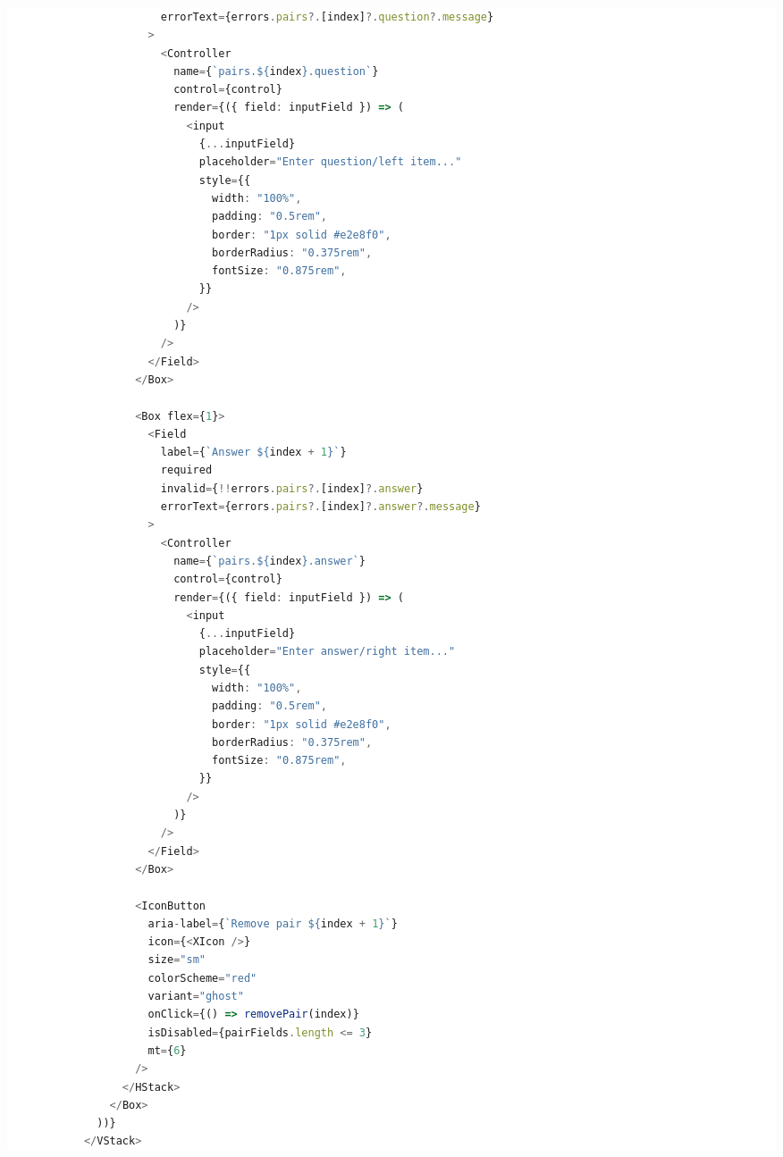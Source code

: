 ```typescript
                        errorText={errors.pairs?.[index]?.question?.message}
                      >
                        <Controller
                          name={`pairs.${index}.question`}
                          control={control}
                          render={({ field: inputField }) => (
                            <input
                              {...inputField}
                              placeholder="Enter question/left item..."
                              style={{
                                width: "100%",
                                padding: "0.5rem",
                                border: "1px solid #e2e8f0",
                                borderRadius: "0.375rem",
                                fontSize: "0.875rem",
                              }}
                            />
                          )}
                        />
                      </Field>
                    </Box>

                    <Box flex={1}>
                      <Field
                        label={`Answer ${index + 1}`}
                        required
                        invalid={!!errors.pairs?.[index]?.answer}
                        errorText={errors.pairs?.[index]?.answer?.message}
                      >
                        <Controller
                          name={`pairs.${index}.answer`}
                          control={control}
                          render={({ field: inputField }) => (
                            <input
                              {...inputField}
                              placeholder="Enter answer/right item..."
                              style={{
                                width: "100%",
                                padding: "0.5rem",
                                border: "1px solid #e2e8f0",
                                borderRadius: "0.375rem",
                                fontSize: "0.875rem",
                              }}
                            />
                          )}
                        />
                      </Field>
                    </Box>

                    <IconButton
                      aria-label={`Remove pair ${index + 1}`}
                      icon={<XIcon />}
                      size="sm"
                      colorScheme="red"
                      variant="ghost"
                      onClick={() => removePair(index)}
                      isDisabled={pairFields.length <= 3}
                      mt={6}
                    />
                  </HStack>
                </Box>
              ))}
            </VStack>
```